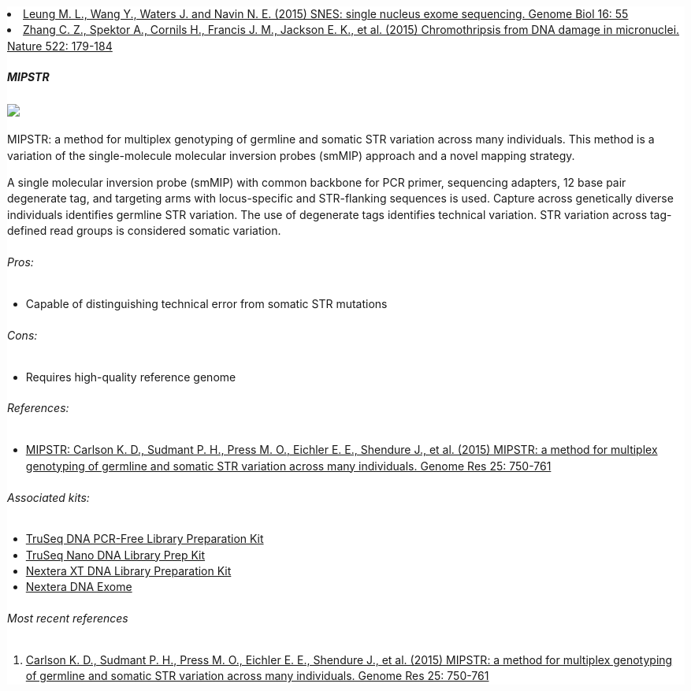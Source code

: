 <li><a adhocenable="false" href="http://www.ncbi.nlm.nih.gov/pubmed/25853327" target="_blank">Leung M. L., Wang Y., Waters J. and Navin N. E. (2015) SNES: single nucleus exome sequencing. Genome Biol 16: 55</a></li>
<li><a adhocenable="false" href="http://www.ncbi.nlm.nih.gov/pubmed/26017310" target="_blank">Zhang C. Z., Spektor A., Cornils H., Francis J. M., Jackson E. K., et al. (2015) Chromothripsis from DNA damage in micronuclei. Nature 522: 179-184</a></li>
</ol>

<h5>MIPSTR</h5>

<p class="seq-method-image"><img  src="https://emea.illumina.com/content/dam/illumina-marketing/images/tools/sequencing/mipstr.png"></p>

<p>MIPSTR: a method for multiplex genotyping of germline and somatic STR variation across many individuals. This method is a variation of the single-molecule molecular inversion probes (smMIP) approach and a novel mapping strategy.</p>
<p>A single molecular inversion probe (smMIP) with common backbone for PCR primer, sequencing adapters, 12 base pair degenerate tag, and targeting arms with locus-specific and STR-flanking sequences is used. Capture across genetically diverse individuals identifies germline STR variation. The use of degenerate tags identifies technical variation. STR variation across tag-defined read groups is considered somatic variation.</p>
<h6>Pros:</h6>
<ul>
<li>Capable of distinguishing technical error from somatic STR mutations</li>
</ul>
<h6>Cons:</h6>
<ul>
<li>Requires high-quality reference genome</li>
</ul>

<h6>References:</h6>
<ul class="references">
<li><a target="_blank" href="http://www.ncbi.nlm.nih.gov/pubmed/25659649">MIPSTR: Carlson K. D., Sudmant P. H., Press M. O., Eichler E. E., Shendure J., et al. (2015) MIPSTR: a method for multiplex genotyping of germline and somatic STR variation across many individuals. Genome Res 25: 750-761</a></li>
</ul>

<h6>Associated kits:</h6>
<div class="row"><div class="col-sm-6"><ul class="kits solutions">
<li><a href="https://emea.illumina.com/content/illumina-marketing/emea/en_GB/products/truseq-dna-pcr-free-library-prep-kits.html">TruSeq DNA PCR-Free Library Preparation Kit</a></li>
<li><a href="https://emea.illumina.com/content/illumina-marketing/emea/en_GB/products/truseq-nano-dna-library-prep-kit.html">TruSeq Nano DNA Library Prep Kit</a></li>
<li><a href="https://emea.illumina.com/content/illumina-marketing/emea/en_GB/products/nextera_xt_dna_library_prep_kit.html">Nextera XT DNA Library Preparation Kit</a></li>
<li><a href="https://emea.illumina.com/content/illumina-marketing/emea/en_GB/products/by-type/sequencing-kits/library-prep-kits/truseq-rapid-exome.html">Nextera DNA Exome</a></li>
</ul>
</div>
</div>

<h6>Most recent references</h6>
<ol class="dynamic references">
<li><a target="_blank" href="http://www.ncbi.nlm.nih.gov/pubmed/25659649">Carlson K. D., Sudmant P. H., Press M. O., Eichler E. E., Shendure J., et al. (2015) MIPSTR: a method for multiplex genotyping of germline and somatic STR variation across many individuals. Genome Res 25: 750-761</a></li>
</ol>
